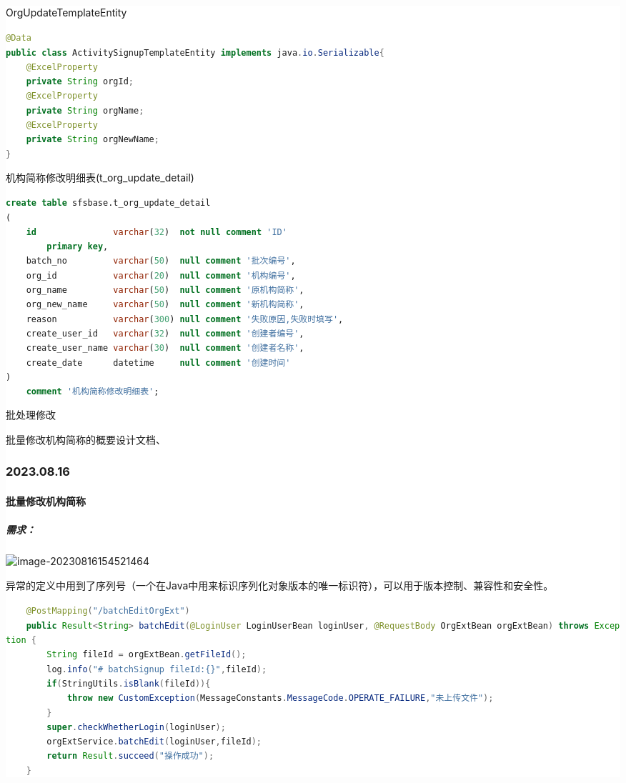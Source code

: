 OrgUpdateTemplateEntity

```java
@Data
public class ActivitySignupTemplateEntity implements java.io.Serializable{
    @ExcelProperty
    private String orgId;
    @ExcelProperty
    private String orgName;
    @ExcelProperty
    private String orgNewName;
}
```

机构简称修改明细表(t_org_update_detail)  

```sql
create table sfsbase.t_org_update_detail
(
    id               varchar(32)  not null comment 'ID'
        primary key,
    batch_no         varchar(50)  null comment '批次编号',
    org_id           varchar(20)  null comment '机构编号',
	org_name         varchar(50)  null comment '原机构简称',
    org_new_name     varchar(50)  null comment '新机构简称',
    reason           varchar(300) null comment '失败原因,失败时填写',
    create_user_id   varchar(32)  null comment '创建者编号',
    create_user_name varchar(30)  null comment '创建者名称',
    create_date      datetime     null comment '创建时间'
)
    comment '机构简称修改明细表';
```

批处理修改



批量修改机构简称的概要设计文档、



### 2023.08.16

#### 批量修改机构简称

##### 需求：

![image-20230816154521464](C:\Users\allinpay\AppData\Roaming\Typora\typora-user-images\image-20230816154521464.png)

异常的定义中用到了序列号（一个在Java中用来标识序列化对象版本的唯一标识符），可以用于版本控制、兼容性和安全性。

```java
    @PostMapping("/batchEditOrgExt")
    public Result<String> batchEdit(@LoginUser LoginUserBean loginUser, @RequestBody OrgExtBean orgExtBean) throws Exception {
        String fileId = orgExtBean.getFileId();
        log.info("# batchSignup fileId:{}",fileId);
        if(StringUtils.isBlank(fileId)){
            throw new CustomException(MessageConstants.MessageCode.OPERATE_FAILURE,"未上传文件");
        }
        super.checkWhetherLogin(loginUser);
        orgExtService.batchEdit(loginUser,fileId);
        return Result.succeed("操作成功");
    }
```
